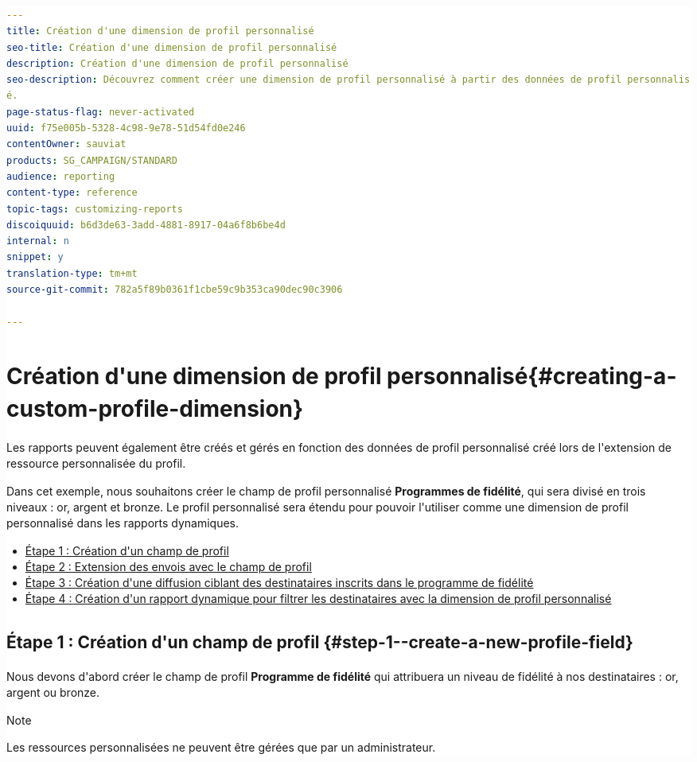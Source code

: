 ```yaml
---
title: Création d'une dimension de profil personnalisé
seo-title: Création d'une dimension de profil personnalisé
description: Création d'une dimension de profil personnalisé
seo-description: Découvrez comment créer une dimension de profil personnalisé à partir des données de profil personnalisé.
page-status-flag: never-activated
uuid: f75e005b-5328-4c98-9e78-51d54fd0e246
contentOwner: sauviat
products: SG_CAMPAIGN/STANDARD
audience: reporting
content-type: reference
topic-tags: customizing-reports
discoiquuid: b6d3de63-3add-4881-8917-04a6f8b6be4d
internal: n
snippet: y
translation-type: tm+mt
source-git-commit: 782a5f89b0361f1cbe59c9b353ca90dec90c3906

---
```



# Création d'une dimension de profil personnalisé{#creating-a-custom-profile-dimension}

Les rapports peuvent également être créés et gérés en fonction des données de profil personnalisé créé lors de l'extension de ressource personnalisée du profil.

Dans cet exemple, nous souhaitons créer le champ de profil personnalisé **Programmes de fidélité**, qui sera divisé en trois niveaux : or, argent et bronze. Le profil personnalisé sera étendu pour pouvoir l'utiliser comme une dimension de profil personnalisé dans les rapports dynamiques.

* [Étape 1 : Création d'un champ de profil ](../../reporting/using/creating-a-custom-profile-dimension.md#step-1--create-a-new-profile-field)
* [Étape 2 : Extension des envois avec le champ de profil ](../../reporting/using/creating-a-custom-profile-dimension.md#step-2--extend-the-sending-logs-with-the-profile-field)
* [Étape 3 : Création d'une diffusion ciblant des destinataires inscrits dans le programme de fidélité ](../../reporting/using/creating-a-custom-profile-dimension.md#step-3--create-a-delivery-targeting-recipients-enrolled-in-the-loyalty-program)
* [Étape 4 : Création d'un rapport dynamique pour filtrer les destinataires avec la dimension de profil personnalisé ](../../reporting/using/creating-a-custom-profile-dimension.md#step-4--create-a-dynamic-report-to-filter-recipients-with-the-custom-profile-dimension)

## Étape 1 : Création d'un champ de profil  {#step-1--create-a-new-profile-field}

Nous devons d'abord créer le champ de profil **Programme de fidélité** qui attribuera un niveau de fidélité à nos destinataires : or, argent ou bronze.

>[!NOTE]
>
>Les ressources personnalisées ne peuvent être gérées que par un administrateur.
